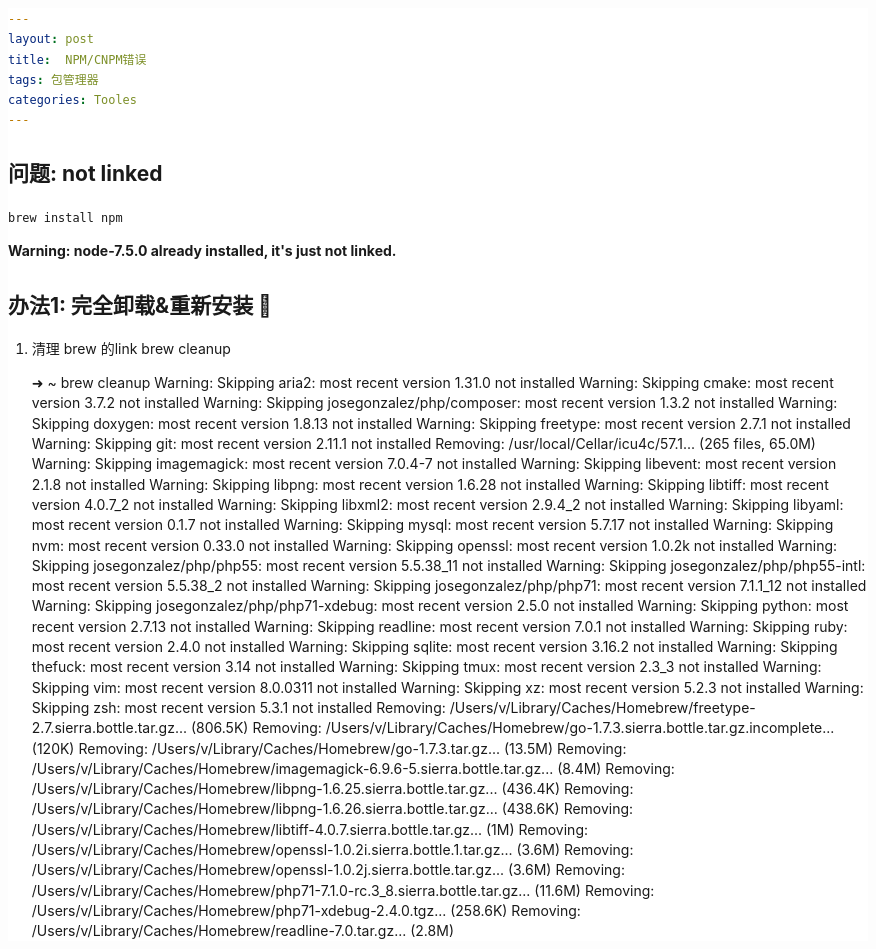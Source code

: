 ```yaml
---
layout: post
title:  NPM/CNPM错误
tags: 包管理器
categories: Tooles
---
```



## 问题: not linked

	brew install npm
**Warning: node-7.5.0 already installed, it's just not linked.**



## 办法1: 完全卸载&重新安装 💯

1. 清理 brew 的link
	brew cleanup


	➜  \~ brew cleanup
	Warning: Skipping aria2: most recent version 1.31.0 not installed
	Warning: Skipping cmake: most recent version 3.7.2 not installed
	Warning: Skipping josegonzalez/php/composer: most recent version 1.3.2 not installed
	Warning: Skipping doxygen: most recent version 1.8.13 not installed
	Warning: Skipping freetype: most recent version 2.7.1 not installed
	Warning: Skipping git: most recent version 2.11.1 not installed
	Removing: /usr/local/Cellar/icu4c/57.1... (265 files, 65.0M)
	Warning: Skipping imagemagick: most recent version 7.0.4-7 not installed
	Warning: Skipping libevent: most recent version 2.1.8 not installed
	Warning: Skipping libpng: most recent version 1.6.28 not installed
	Warning: Skipping libtiff: most recent version 4.0.7\_2 not installed
	Warning: Skipping libxml2: most recent version 2.9.4\_2 not installed
	Warning: Skipping libyaml: most recent version 0.1.7 not installed
	Warning: Skipping mysql: most recent version 5.7.17 not installed
	Warning: Skipping nvm: most recent version 0.33.0 not installed
	Warning: Skipping openssl: most recent version 1.0.2k not installed
	Warning: Skipping josegonzalez/php/php55: most recent version 5.5.38\_11 not installed
	Warning: Skipping josegonzalez/php/php55-intl: most recent version 5.5.38\_2 not installed
	Warning: Skipping josegonzalez/php/php71: most recent version 7.1.1\_12 not installed
	Warning: Skipping josegonzalez/php/php71-xdebug: most recent version 2.5.0 not installed
	Warning: Skipping python: most recent version 2.7.13 not installed
	Warning: Skipping readline: most recent version 7.0.1 not installed
	Warning: Skipping ruby: most recent version 2.4.0 not installed
	Warning: Skipping sqlite: most recent version 3.16.2 not installed
	Warning: Skipping thefuck: most recent version 3.14 not installed
	Warning: Skipping tmux: most recent version 2.3\_3 not installed
	Warning: Skipping vim: most recent version 8.0.0311 not installed
	Warning: Skipping xz: most recent version 5.2.3 not installed
	Warning: Skipping zsh: most recent version 5.3.1 not installed
	Removing: /Users/v/Library/Caches/Homebrew/freetype-2.7.sierra.bottle.tar.gz... (806.5K)
	Removing: /Users/v/Library/Caches/Homebrew/go-1.7.3.sierra.bottle.tar.gz.incomplete... (120K)
	Removing: /Users/v/Library/Caches/Homebrew/go-1.7.3.tar.gz... (13.5M)
	Removing: /Users/v/Library/Caches/Homebrew/imagemagick-6.9.6-5.sierra.bottle.tar.gz... (8.4M)
	Removing: /Users/v/Library/Caches/Homebrew/libpng-1.6.25.sierra.bottle.tar.gz... (436.4K)
	Removing: /Users/v/Library/Caches/Homebrew/libpng-1.6.26.sierra.bottle.tar.gz... (438.6K)
	Removing: /Users/v/Library/Caches/Homebrew/libtiff-4.0.7.sierra.bottle.tar.gz... (1M)
	Removing: /Users/v/Library/Caches/Homebrew/openssl-1.0.2i.sierra.bottle.1.tar.gz... (3.6M)
	Removing: /Users/v/Library/Caches/Homebrew/openssl-1.0.2j.sierra.bottle.tar.gz... (3.6M)
	Removing: /Users/v/Library/Caches/Homebrew/php71-7.1.0-rc.3\_8.sierra.bottle.tar.gz... (11.6M)
	Removing: /Users/v/Library/Caches/Homebrew/php71-xdebug-2.4.0.tgz... (258.6K)
	Removing: /Users/v/Library/Caches/Homebrew/readline-7.0.tar.gz... (2.8M)